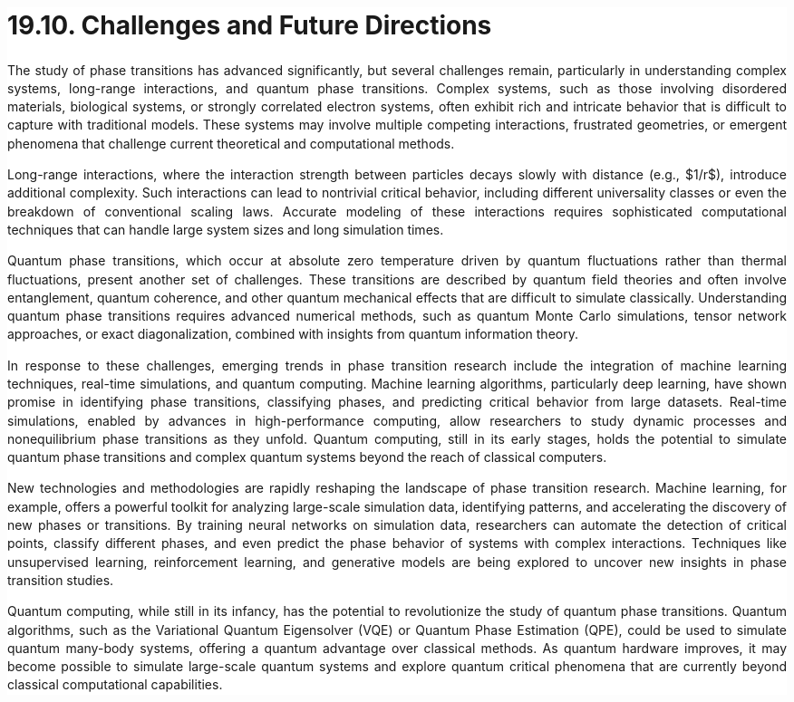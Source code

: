 # 19.10. Challenges and Future Directions
<p style="text-align: justify;">
The study of phase transitions has advanced significantly, but several challenges remain, particularly in understanding complex systems, long-range interactions, and quantum phase transitions. Complex systems, such as those involving disordered materials, biological systems, or strongly correlated electron systems, often exhibit rich and intricate behavior that is difficult to capture with traditional models. These systems may involve multiple competing interactions, frustrated geometries, or emergent phenomena that challenge current theoretical and computational methods.
</p>

<p style="text-align: justify;">
Long-range interactions, where the interaction strength between particles decays slowly with distance (e.g., $1/r$), introduce additional complexity. Such interactions can lead to nontrivial critical behavior, including different universality classes or even the breakdown of conventional scaling laws. Accurate modeling of these interactions requires sophisticated computational techniques that can handle large system sizes and long simulation times.
</p>

<p style="text-align: justify;">
Quantum phase transitions, which occur at absolute zero temperature driven by quantum fluctuations rather than thermal fluctuations, present another set of challenges. These transitions are described by quantum field theories and often involve entanglement, quantum coherence, and other quantum mechanical effects that are difficult to simulate classically. Understanding quantum phase transitions requires advanced numerical methods, such as quantum Monte Carlo simulations, tensor network approaches, or exact diagonalization, combined with insights from quantum information theory.
</p>

<p style="text-align: justify;">
In response to these challenges, emerging trends in phase transition research include the integration of machine learning techniques, real-time simulations, and quantum computing. Machine learning algorithms, particularly deep learning, have shown promise in identifying phase transitions, classifying phases, and predicting critical behavior from large datasets. Real-time simulations, enabled by advances in high-performance computing, allow researchers to study dynamic processes and nonequilibrium phase transitions as they unfold. Quantum computing, still in its early stages, holds the potential to simulate quantum phase transitions and complex quantum systems beyond the reach of classical computers.
</p>

<p style="text-align: justify;">
New technologies and methodologies are rapidly reshaping the landscape of phase transition research. Machine learning, for example, offers a powerful toolkit for analyzing large-scale simulation data, identifying patterns, and accelerating the discovery of new phases or transitions. By training neural networks on simulation data, researchers can automate the detection of critical points, classify different phases, and even predict the phase behavior of systems with complex interactions. Techniques like unsupervised learning, reinforcement learning, and generative models are being explored to uncover new insights in phase transition studies.
</p>

<p style="text-align: justify;">
Quantum computing, while still in its infancy, has the potential to revolutionize the study of quantum phase transitions. Quantum algorithms, such as the Variational Quantum Eigensolver (VQE) or Quantum Phase Estimation (QPE), could be used to simulate quantum many-body systems, offering a quantum advantage over classical methods. As quantum hardware improves, it may become possible to simulate large-scale quantum systems and explore quantum critical phenomena that are currently beyond classical computational capabilities.
</p>
